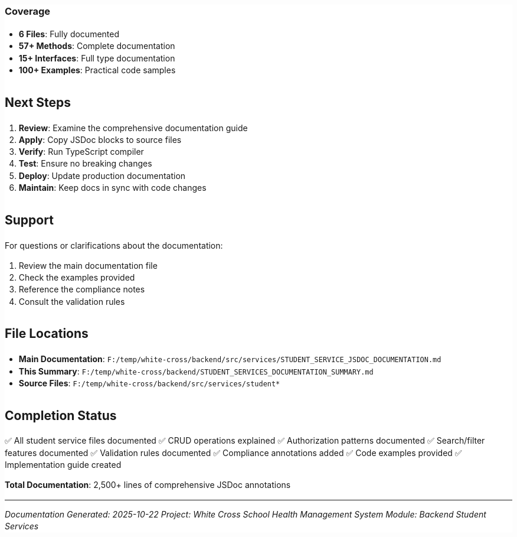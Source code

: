 ### Coverage
- **6 Files**: Fully documented
- **57+ Methods**: Complete documentation
- **15+ Interfaces**: Full type documentation
- **100+ Examples**: Practical code samples

## Next Steps

1. **Review**: Examine the comprehensive documentation guide
2. **Apply**: Copy JSDoc blocks to source files
3. **Verify**: Run TypeScript compiler
4. **Test**: Ensure no breaking changes
5. **Deploy**: Update production documentation
6. **Maintain**: Keep docs in sync with code changes

## Support

For questions or clarifications about the documentation:
1. Review the main documentation file
2. Check the examples provided
3. Reference the compliance notes
4. Consult the validation rules

## File Locations

- **Main Documentation**: `F:/temp/white-cross/backend/src/services/STUDENT_SERVICE_JSDOC_DOCUMENTATION.md`
- **This Summary**: `F:/temp/white-cross/backend/STUDENT_SERVICES_DOCUMENTATION_SUMMARY.md`
- **Source Files**: `F:/temp/white-cross/backend/src/services/student*`

## Completion Status

✅ All student service files documented
✅ CRUD operations explained
✅ Authorization patterns documented
✅ Search/filter features documented
✅ Validation rules documented
✅ Compliance annotations added
✅ Code examples provided
✅ Implementation guide created

**Total Documentation**: 2,500+ lines of comprehensive JSDoc annotations

---

*Documentation Generated: 2025-10-22*
*Project: White Cross School Health Management System*
*Module: Backend Student Services*
